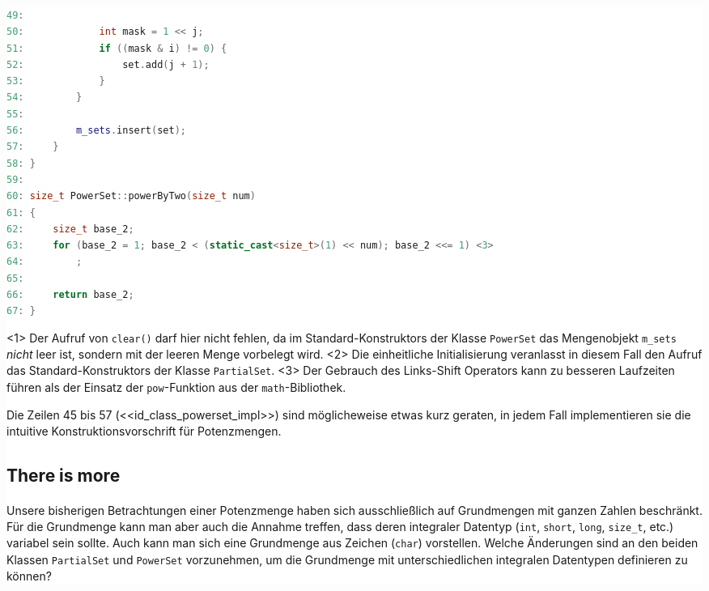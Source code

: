 ```cpp
49: 
50:             int mask = 1 << j;
51:             if ((mask & i) != 0) {
52:                 set.add(j + 1);
53:             }
54:         }
55: 
56:         m_sets.insert(set);
57:     }
58: }
59: 
60: size_t PowerSet::powerByTwo(size_t num)
61: {
62:     size_t base_2;
63:     for (base_2 = 1; base_2 < (static_cast<size_t>(1) << num); base_2 <<= 1) <3>
64:         ;
65: 
66:     return base_2;
67: }
```
<1> Der Aufruf von `clear()` darf hier nicht fehlen, da im Standard-Konstruktors der Klasse `PowerSet` das Mengenobjekt `m_sets` _nicht_ leer ist,
sondern mit der leeren Menge vorbelegt wird.
<2> Die einheitliche Initialisierung veranlasst in diesem Fall den Aufruf das Standard-Konstruktors der Klasse `PartialSet`.
<3> Der Gebrauch des Links-Shift Operators kann zu besseren Laufzeiten führen als der Einsatz der `pow`-Funktion aus der `math`-Bibliothek.

Die Zeilen 45 bis 57 (<<id_class_powerset_impl>>) sind möglicheweise etwas kurz geraten, in jedem Fall implementieren sie die
intuitive Konstruktionsvorschrift für Potenzmengen.

## There is more

Unsere bisherigen Betrachtungen einer Potenzmenge haben sich ausschließlich auf Grundmengen mit ganzen Zahlen beschränkt.
Für die Grundmenge kann man aber auch die Annahme treffen, dass deren integraler Datentyp (`int`, `short`, `long`, `size_t`, etc.) variabel sein sollte.
Auch kann man sich eine Grundmenge aus Zeichen (`char`) vorstellen.
Welche Änderungen sind an den beiden Klassen `PartialSet` und `PowerSet` vorzunehmen,
um die Grundmenge mit unterschiedlichen integralen Datentypen definieren zu können?
